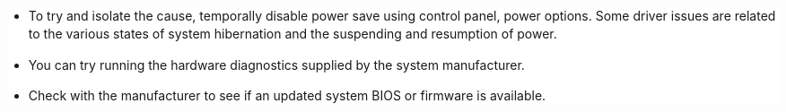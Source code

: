 -   To try and isolate the cause, temporally disable power save using control panel, power options. Some driver issues are related to the various states of system hibernation and the suspending and resumption of power.

-   You can try running the hardware diagnostics supplied by the system manufacturer.

-   Check with the manufacturer to see if an updated system BIOS or firmware is available.